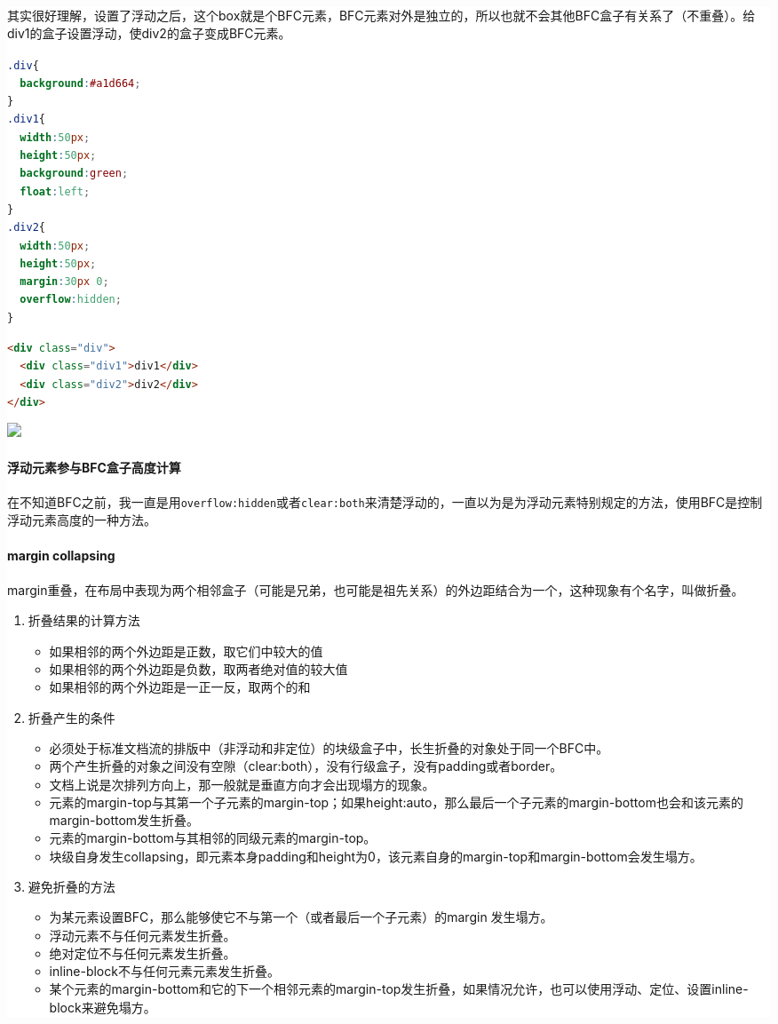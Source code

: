 其实很好理解，设置了浮动之后，这个box就是个BFC元素，BFC元素对外是独立的，所以也就不会其他BFC盒子有关系了（不重叠）。给div1的盒子设置浮动，使div2的盒子变成BFC元素。

```css
.div{
  background:#a1d664;
}
.div1{
  width:50px;
  height:50px;
  background:green;
  float:left;
}
.div2{
  width:50px;
  height:50px;
  margin:30px 0;
  overflow:hidden;
}
```

```html
<div class="div">
  <div class="div1">div1</div>
  <div class="div2">div2</div>
</div>
```

<img src="https://ofw1nwn63.qnssl.com/Formatting-contenxts/BFC-3.png"/>

#### 浮动元素参与BFC盒子高度计算

在不知道BFC之前，我一直是用`overflow:hidden`或者`clear:both`来清楚浮动的，一直以为是为浮动元素特别规定的方法，使用BFC是控制浮动元素高度的一种方法。

####  margin collapsing

margin重叠，在布局中表现为两个相邻盒子（可能是兄弟，也可能是祖先关系）的外边距结合为一个，这种现象有个名字，叫做折叠。

1. 折叠结果的计算方法

    * 如果相邻的两个外边距是正数，取它们中较大的值
    * 如果相邻的两个外边距是负数，取两者绝对值的较大值
    * 如果相邻的两个外边距是一正一反，取两个的和
2. 折叠产生的条件
    * 必须处于标准文档流的排版中（非浮动和非定位）的块级盒子中，长生折叠的对象处于同一个BFC中。
    * 两个产生折叠的对象之间没有空隙（clear:both），没有行级盒子，没有padding或者border。
    * 文档上说是次排列方向上，那一般就是垂直方向才会出现塌方的现象。
    * 元素的margin-top与其第一个子元素的margin-top；如果height:auto，那么最后一个子元素的margin-bottom也会和该元素的margin-bottom发生折叠。
    * 元素的margin-bottom与其相邻的同级元素的margin-top。
    * 块级自身发生collapsing，即元素本身padding和height为0，该元素自身的margin-top和margin-bottom会发生塌方。
3. 避免折叠的方法
    * 为某元素设置BFC，那么能够使它不与第一个（或者最后一个子元素）的margin 发生塌方。
    * 浮动元素不与任何元素发生折叠。
    * 绝对定位不与任何元素发生折叠。
    * inline-block不与任何元素元素发生折叠。
    * 某个元素的margin-bottom和它的下一个相邻元素的margin-top发生折叠，如果情况允许，也可以使用浮动、定位、设置inline-block来避免塌方。
